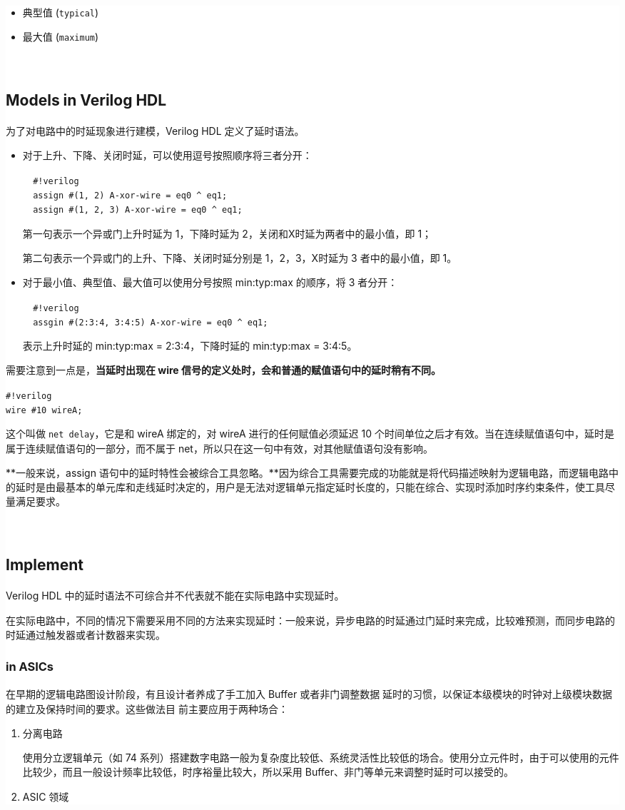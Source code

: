 + 典型值 (`typical`)

+ 最大值 (`maximum`)

[book1]: http://www.amazon.cn/Digital-Design-An-Embedded-Systems-Approach-Using-Verilog-Ashenden-Peter-J/dp/0123695279
[book2]: http://www.amazon.com/FPGA-Based-System-paperback-Prentice-Semiconductor/dp/0137033486

<br>

## Models in Verilog HDL

为了对电路中的时延现象进行建模，Verilog HDL 定义了延时语法。

+ 对于上升、下降、关闭时延，可以使用逗号按照顺序将三者分开：

        #!verilog
        assign #(1, 2) A-xor-wire = eq0 ^ eq1;
        assign #(1, 2, 3) A-xor-wire = eq0 ^ eq1;

    第一句表示一个异或门上升时延为 1，下降时延为 2，关闭和X时延为两者中的最小值，即 1；
    
    第二句表示一个异或门的上升、下降、关闭时延分别是 1，2，3，X时延为 3 者中的最小值，即 1。
    
+ 对于最小值、典型值、最大值可以使用分号按照 min:typ:max 的顺序，将 3 者分开：

        #!verilog
        assgin #(2:3:4, 3:4:5) A-xor-wire = eq0 ^ eq1;

    表示上升时延的 min:typ:max = 2:3:4，下降时延的 min:typ:max = 3:4:5。
        

需要注意到一点是，**当延时出现在 wire 信号的定义处时，会和普通的赋值语句中的延时稍有不同。**

    #!verilog
    wire #10 wireA;
    
这个叫做 `net delay`，它是和 wireA 绑定的，对 wireA 进行的任何赋值必须延迟 10 个时间单位之后才有效。当在连续赋值语句中，延时是属于连续赋值语句的一部分，而不属于 net，所以只在这一句中有效，对其他赋值语句没有影响。

**一般来说，assign 语句中的延时特性会被综合工具忽略。**因为综合工具需要完成的功能就是将代码描述映射为逻辑电路，而逻辑电路中的延时是由最基本的单元库和走线延时决定的，用户是无法对逻辑单元指定延时长度的，只能在综合、实现时添加时序约束条件，使工具尽量满足要求。

<br>

## Implement

Verilog HDL 中的延时语法不可综合并不代表就不能在实际电路中实现延时。

在实际电路中，不同的情况下需要采用不同的方法来实现延时：一般来说，异步电路的时延通过门延时来完成，比较难预测，而同步电路的时延通过触发器或者计数器来实现。

### in ASICs

在早期的逻辑电路图设计阶段，有且设计者养成了手工加入 Buffer 或者非门调整数据
延时的习惯，以保证本级模块的时钟对上级模块数据的建立及保持时间的要求。这些做法目
前主要应用于两种场合：

1. 分离电路

    使用分立逻辑单元（如 74 系列）搭建数字电路一般为复杂度比较低、系统灵活性比较低的场合。使用分立元件时，由于可以使用的元件比较少，而且一般设计频率比较低，时序裕量比较大，所以采用 Buffer、非门等单元来调整时延时可以接受的。
    
2. ASIC 领域


[book3]: http://www.amazon.com/The-Art-Hardware-Architecture-Techniques/dp/1461403960
[book4]: http://www.amazon.cn/Xilinx-FPGA%E9%AB%98%E7%BA%A7%E8%AE%BE%E8%AE%A1%E5%8F%8A%E5%BA%94%E7%94%A8-%E6%B1%A4%E7%90%A6/dp/B007TLVUT8
[link1]: http://bbs.eccn.com/viewthread.php?tid=181856
[paper]: http://www.sunburst-design.com/papers/CummingsHDLCON1999-BehavioralDelays-Rev1-1.pdf
